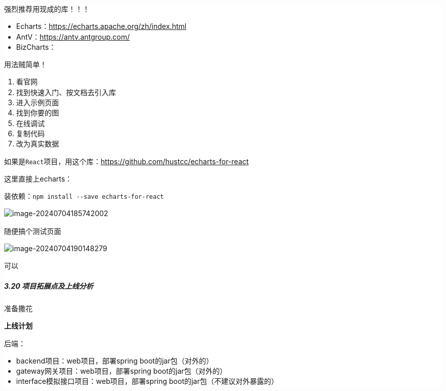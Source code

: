 
强烈推荐用现成的库！！！



- Echarts：https://echarts.apache.org/zh/index.html
- AntV：https://antv.antgroup.com/
- BizCharts：



用法贼简单！

1. 看官网
2. 找到快速入门、按文档去引入库
3. 进入示例页面
4. 找到你要的图
5. 在线调试
6. 复制代码
7. 改为真实数据



如果是`React`项目，用这个库：https://github.com/hustcc/echarts-for-react



这里直接上echarts：



装依赖：`npm install --save echarts-for-react`



![image-20240704185742002](./assets/image-20240704185742002.png)



随便搞个测试页面



![image-20240704190148279](./assets/image-20240704190148279.png)



可以



##### 3.20 项目拓展点及上线分析



准备撒花



**上线计划**


后端：

- backend项目：web项目，部署spring boot的jar包（对外的）
- gateway网关项目：web项目，部署spring boot的jar包（对外的）
- interface模拟接口项目：web项目，部署spring boot的jar包（不建议对外暴露的）
